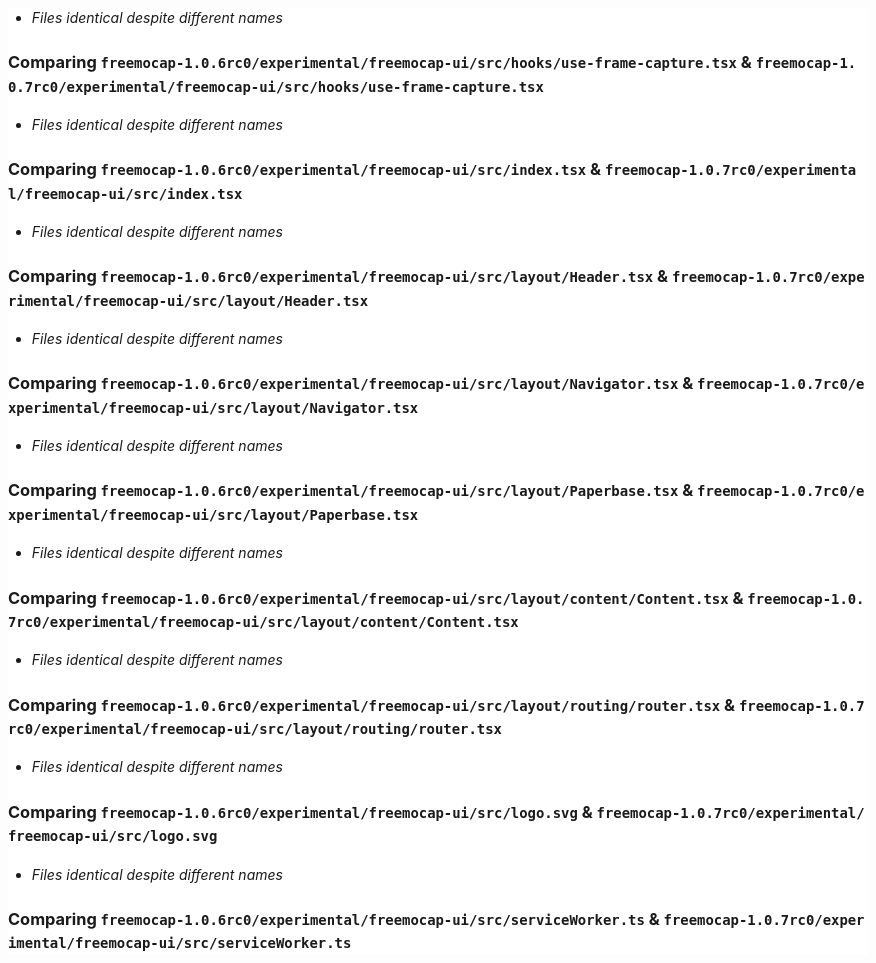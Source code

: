  * *Files identical despite different names*

### Comparing `freemocap-1.0.6rc0/experimental/freemocap-ui/src/hooks/use-frame-capture.tsx` & `freemocap-1.0.7rc0/experimental/freemocap-ui/src/hooks/use-frame-capture.tsx`

 * *Files identical despite different names*

### Comparing `freemocap-1.0.6rc0/experimental/freemocap-ui/src/index.tsx` & `freemocap-1.0.7rc0/experimental/freemocap-ui/src/index.tsx`

 * *Files identical despite different names*

### Comparing `freemocap-1.0.6rc0/experimental/freemocap-ui/src/layout/Header.tsx` & `freemocap-1.0.7rc0/experimental/freemocap-ui/src/layout/Header.tsx`

 * *Files identical despite different names*

### Comparing `freemocap-1.0.6rc0/experimental/freemocap-ui/src/layout/Navigator.tsx` & `freemocap-1.0.7rc0/experimental/freemocap-ui/src/layout/Navigator.tsx`

 * *Files identical despite different names*

### Comparing `freemocap-1.0.6rc0/experimental/freemocap-ui/src/layout/Paperbase.tsx` & `freemocap-1.0.7rc0/experimental/freemocap-ui/src/layout/Paperbase.tsx`

 * *Files identical despite different names*

### Comparing `freemocap-1.0.6rc0/experimental/freemocap-ui/src/layout/content/Content.tsx` & `freemocap-1.0.7rc0/experimental/freemocap-ui/src/layout/content/Content.tsx`

 * *Files identical despite different names*

### Comparing `freemocap-1.0.6rc0/experimental/freemocap-ui/src/layout/routing/router.tsx` & `freemocap-1.0.7rc0/experimental/freemocap-ui/src/layout/routing/router.tsx`

 * *Files identical despite different names*

### Comparing `freemocap-1.0.6rc0/experimental/freemocap-ui/src/logo.svg` & `freemocap-1.0.7rc0/experimental/freemocap-ui/src/logo.svg`

 * *Files identical despite different names*

### Comparing `freemocap-1.0.6rc0/experimental/freemocap-ui/src/serviceWorker.ts` & `freemocap-1.0.7rc0/experimental/freemocap-ui/src/serviceWorker.ts`
